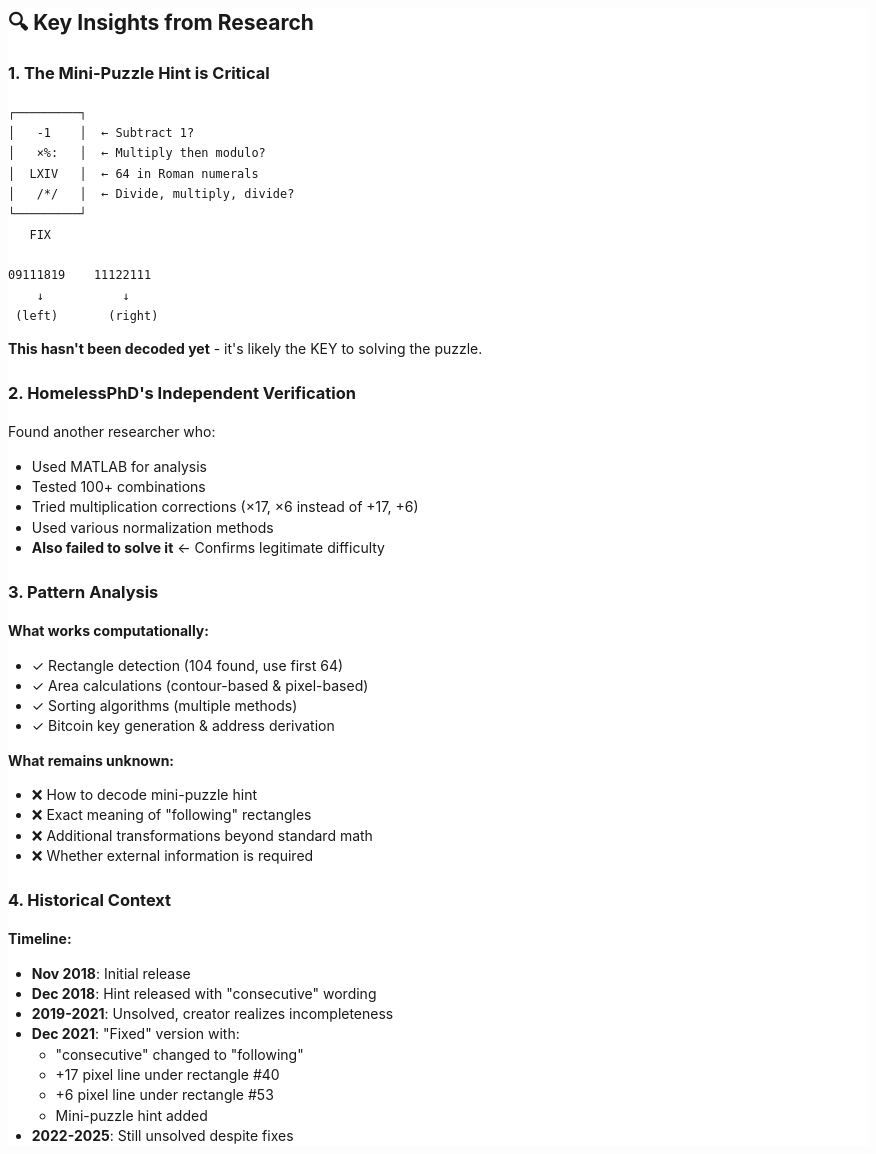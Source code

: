 
## 🔍 Key Insights from Research

### 1. The Mini-Puzzle Hint is Critical

```
┌─────────┐
│   -1    │  ← Subtract 1?
│   ×%:   │  ← Multiply then modulo?
│  LXIV   │  ← 64 in Roman numerals
│   /*/   │  ← Divide, multiply, divide?
└─────────┘
   FIX

09111819    11122111
    ↓           ↓
 (left)       (right)
```

**This hasn't been decoded yet** - it's likely the KEY to solving the puzzle.

### 2. HomelessPhD's Independent Verification

Found another researcher who:
- Used MATLAB for analysis
- Tested 100+ combinations
- Tried multiplication corrections (×17, ×6 instead of +17, +6)
- Used various normalization methods
- **Also failed to solve it** ← Confirms legitimate difficulty

### 3. Pattern Analysis

**What works computationally:**
- ✓ Rectangle detection (104 found, use first 64)
- ✓ Area calculations (contour-based & pixel-based)
- ✓ Sorting algorithms (multiple methods)
- ✓ Bitcoin key generation & address derivation

**What remains unknown:**
- ❌ How to decode mini-puzzle hint
- ❌ Exact meaning of "following" rectangles
- ❌ Additional transformations beyond standard math
- ❌ Whether external information is required

### 4. Historical Context

**Timeline:**
- **Nov 2018**: Initial release
- **Dec 2018**: Hint released with "consecutive" wording
- **2019-2021**: Unsolved, creator realizes incompleteness
- **Dec 2021**: "Fixed" version with:
  - "consecutive" changed to "following"
  - +17 pixel line under rectangle #40
  - +6 pixel line under rectangle #53
  - Mini-puzzle hint added
- **2022-2025**: Still unsolved despite fixes
